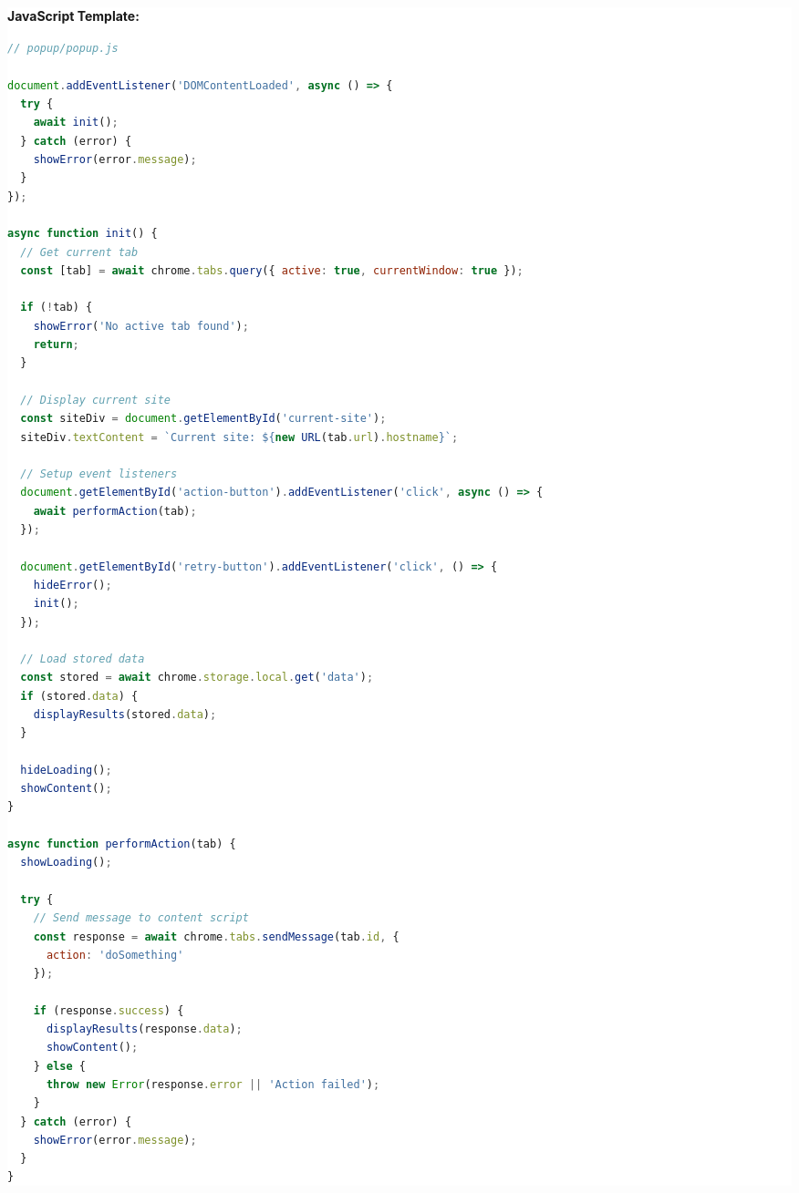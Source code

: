 **JavaScript Template:**
```javascript
// popup/popup.js

document.addEventListener('DOMContentLoaded', async () => {
  try {
    await init();
  } catch (error) {
    showError(error.message);
  }
});

async function init() {
  // Get current tab
  const [tab] = await chrome.tabs.query({ active: true, currentWindow: true });

  if (!tab) {
    showError('No active tab found');
    return;
  }

  // Display current site
  const siteDiv = document.getElementById('current-site');
  siteDiv.textContent = `Current site: ${new URL(tab.url).hostname}`;

  // Setup event listeners
  document.getElementById('action-button').addEventListener('click', async () => {
    await performAction(tab);
  });

  document.getElementById('retry-button').addEventListener('click', () => {
    hideError();
    init();
  });

  // Load stored data
  const stored = await chrome.storage.local.get('data');
  if (stored.data) {
    displayResults(stored.data);
  }

  hideLoading();
  showContent();
}

async function performAction(tab) {
  showLoading();

  try {
    // Send message to content script
    const response = await chrome.tabs.sendMessage(tab.id, {
      action: 'doSomething'
    });

    if (response.success) {
      displayResults(response.data);
      showContent();
    } else {
      throw new Error(response.error || 'Action failed');
    }
  } catch (error) {
    showError(error.message);
  }
}
```